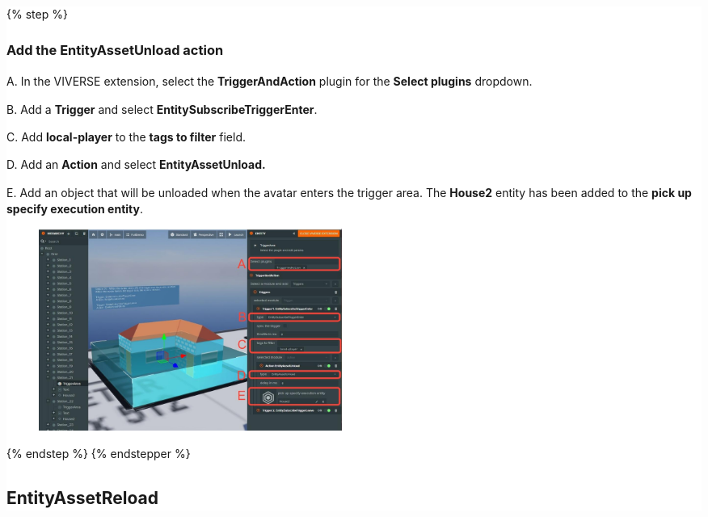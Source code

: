 {% step %}
### Add the EntityAssetUnload action

A. In the VIVERSE extension, select the **TriggerAndAction** plugin for the **Select plugins** dropdown.

B. Add a **Trigger** and select **EntitySubscribeTriggerEnter**.

C. Add **local-player** to the **tags to filter** field.

D. Add an **Action** and select **EntityAssetUnload.**

E. Add an object that will be unloaded when the avatar enters the trigger area. The **House2** entity has been added to the **pick up specify execution entity**.

<figure><img src="../../../.gitbook/assets/image (534).png" alt="" width="375"><figcaption></figcaption></figure>
{% endstep %}
{% endstepper %}







## EntityAssetReload
